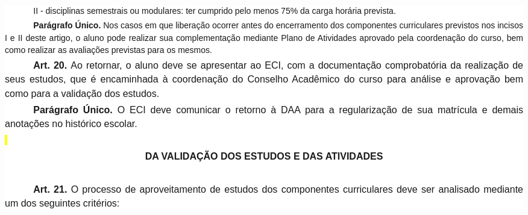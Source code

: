 <p class=MsoListParagraphCxSpMiddle style='margin-top:3.0pt;margin-right:0cm;
margin-bottom:3.0pt;margin-left:0cm;mso-add-space:auto;text-align:justify;
text-indent:35.45pt;mso-layout-grid-align:none;text-autospace:none'><span
style='font-family:"Arial","sans-serif"'>II - disciplinas semestrais ou
modulares: ter cumprido pelo menos 75% da carga horária prevista.</span><span
style='font-family:"Arial","sans-serif";mso-fareast-language:EN-US'><o:p></o:p></span></p>

<p class=MsoListParagraphCxSpLast style='margin-top:3.0pt;margin-right:0cm;
margin-bottom:3.0pt;margin-left:0cm;mso-add-space:auto;text-align:justify;
text-indent:35.45pt;mso-layout-grid-align:none;text-autospace:none'><b
style='mso-bidi-font-weight:normal'><span style='font-family:"Arial","sans-serif"'>Parágrafo
Único.</span></b><span style='font-family:"Arial","sans-serif"'> Nos casos em
que liberação ocorrer antes do encerramento dos componentes curriculares
previstos nos incisos I e II deste artigo, o aluno pode realizar sua
complementação mediante Plano de Atividades aprovado pela coordenação do curso,
bem como realizar as avaliações previstas para os mesmos. </span><span
style='font-family:"Arial","sans-serif";mso-fareast-language:EN-US'><o:p></o:p></span></p>

<p class=MsoNormal style='margin-top:3.0pt;margin-right:0cm;margin-bottom:3.0pt;
margin-left:0cm;text-align:justify;text-indent:35.45pt;mso-layout-grid-align:
none;text-autospace:none'><b><span style='font-size:12.0pt;font-family:"Arial","sans-serif"'>Art.
20. </span></b><span style='font-size:12.0pt;font-family:"Arial","sans-serif"'>Ao
retornar, o aluno deve se apresentar ao ECI, com a documentação comprobatória
da realização de seus estudos, que é<span style='color:red'> </span>encaminhada
à <span style='mso-bidi-font-weight:bold'>coordenação do Conselho Acadêmico</span>
do curso para análise e aprovação bem como para a validação dos estudos. <o:p></o:p></span></p>

<p class=MsoNormal style='margin-top:3.0pt;margin-right:0cm;margin-bottom:3.0pt;
margin-left:0cm;text-align:justify;text-indent:35.45pt;mso-layout-grid-align:
none;text-autospace:none'><b style='mso-bidi-font-weight:normal'><span
style='font-size:12.0pt;font-family:"Arial","sans-serif"'>Parágrafo Único.</span></b><span
style='font-size:12.0pt;font-family:"Arial","sans-serif"'> O ECI deve comunicar
o retorno à DAA para a regularização de sua matrícula e demais anotações no
histórico escolar.<o:p></o:p></span></p>

<p class=MsoNormal style='margin-top:3.0pt;margin-right:0cm;margin-bottom:3.0pt;
margin-left:0cm;text-align:justify;mso-layout-grid-align:none;text-autospace:
none'><span style='font-size:12.0pt;font-family:"Arial","sans-serif";
background:yellow;mso-highlight:yellow'><o:p>&nbsp;</o:p></span></p>

<p class=MsoNormal align=center style='margin-top:3.0pt;margin-right:0cm;
margin-bottom:3.0pt;margin-left:0cm;text-align:center;mso-layout-grid-align:
none;text-autospace:none'><b style='mso-bidi-font-weight:normal'><span
style='font-size:12.0pt;font-family:"Arial","sans-serif";text-transform:uppercase'>Da
validação dos estudos e das atividades <o:p></o:p></span></b></p>

<p class=MsoNormal style='margin-top:3.0pt;margin-right:0cm;margin-bottom:3.0pt;
margin-left:0cm;text-align:justify;text-indent:54.0pt;mso-layout-grid-align:
none;text-autospace:none'><b style='mso-bidi-font-weight:normal'><span
style='font-size:12.0pt;font-family:"Arial","sans-serif"'><o:p>&nbsp;</o:p></span></b></p>

<p class=MsoNormal style='margin-top:3.0pt;margin-right:0cm;margin-bottom:3.0pt;
margin-left:0cm;text-align:justify;text-indent:35.45pt;mso-layout-grid-align:
none;text-autospace:none'><b style='mso-bidi-font-weight:normal'><span
style='font-size:12.0pt;font-family:"Arial","sans-serif"'>Art. 21. </span></b><span
style='font-size:12.0pt;font-family:"Arial","sans-serif"'>O processo de
aproveitamento de estudos dos componentes curriculares deve ser analisado
mediante um dos seguintes critérios:<o:p></o:p></span></p>
